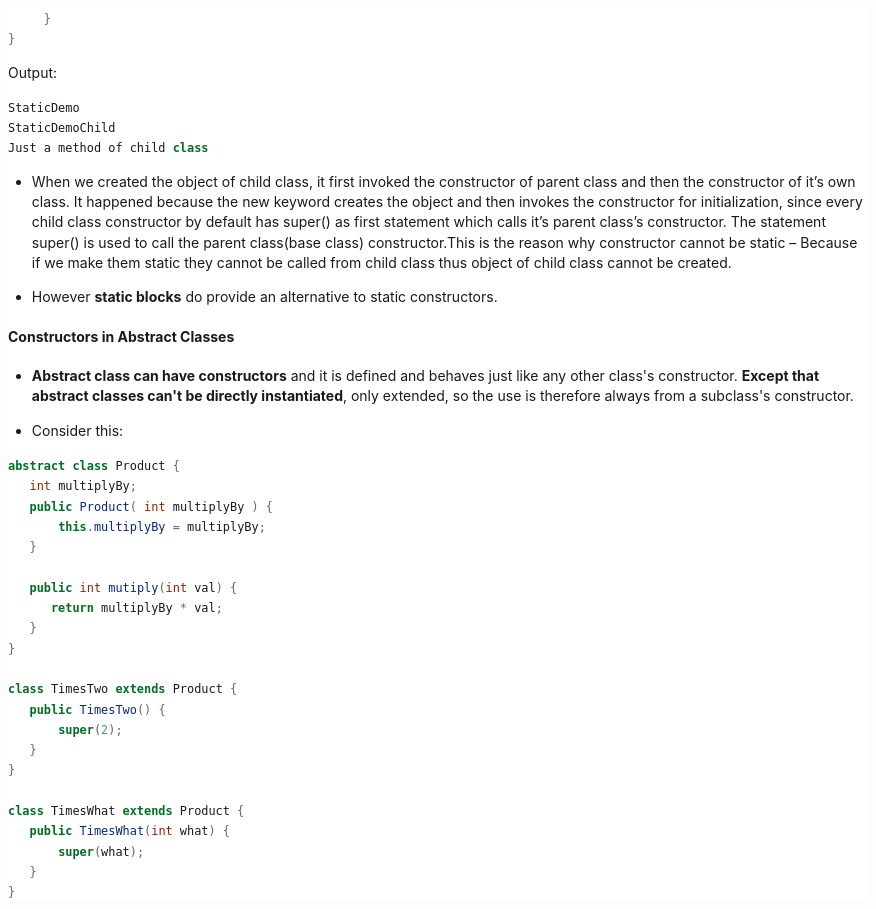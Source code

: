 ```java
     }
}
```

Output:
```java
StaticDemo
StaticDemoChild
Just a method of child class
```

* When we created the object of child class, it first invoked the constructor of parent class and then the constructor of it’s own class. It happened because the new keyword creates the object and then invokes the constructor for initialization, since every child class constructor by default has super() as first statement which calls it’s parent class’s constructor. The statement super() is used to call the parent class(base class) constructor.This is the reason why constructor cannot be static – Because if we make them static they cannot be called from child class thus object of child class cannot be created.

* However **static blocks** do provide an alternative to static constructors.

#### Constructors in Abstract Classes

* **Abstract class can have constructors** and it is defined and behaves just like any other class's constructor. **Except that abstract classes can't be directly instantiated**, only extended, so the use is therefore always from a subclass's constructor.

 * Consider this:
 ```java
 abstract class Product { 
    int multiplyBy;
    public Product( int multiplyBy ) {
        this.multiplyBy = multiplyBy;
    }

    public int mutiply(int val) {
       return multiplyBy * val;
    }
}

class TimesTwo extends Product {
    public TimesTwo() {
        super(2);
    }
}

class TimesWhat extends Product {
    public TimesWhat(int what) {
        super(what);
    }
}
 
 ```
 